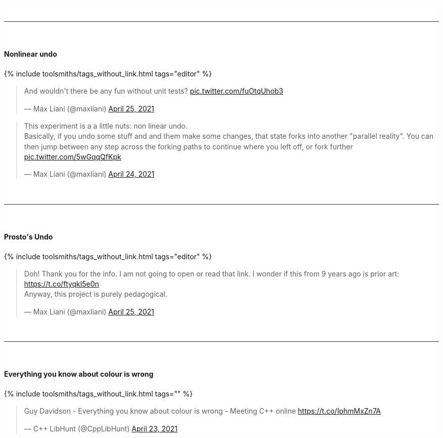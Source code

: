 <br>
<hr style="height:1px;border:none;color:#333;background-color:#333;">
<br>

#### **Nonlinear undo**

{% include toolsmiths/tags_without_link.html tags="editor" %}


<blockquote class="twitter-tweet" data-theme="dark"><p dir="ltr" lang="en">And wouldn't there be any fun without unit tests? <a href="https://t.co/fuOtqUhob3">pic.twitter.com/fuOtqUhob3</a></p>— Max Liani (@maxliani) <a href="https://twitter.com/maxliani/status/1386389663519330312?ref_src=twsrc%5Etfw">April 25, 2021</a></blockquote>
<script async="" charset="utf-8" src="https://platform.twitter.com/widgets.js"></script>

<blockquote class="twitter-tweet" data-theme="dark"><p lang="en" dir="ltr">This experiment is a a little nuts: non linear undo.<br>Basically, if you undo some stuff and and them make some changes, that state forks into another &quot;parallel reality&quot;. You can then jump between any step across the forking paths to continue where you left off, or fork further <a href="https://t.co/5wGqqQfKpk">pic.twitter.com/5wGqqQfKpk</a></p>&mdash; Max Liani (@maxliani) <a href="https://twitter.com/maxliani/status/1386106564730363904?ref_src=twsrc%5Etfw">April 24, 2021</a></blockquote> <script async src="https://platform.twitter.com/widgets.js" charset="utf-8"></script>

<br>
<hr style="height:1px;border:none;color:#333;background-color:#333;">
<br>

#### **Prosto's Undo**

{% include toolsmiths/tags_without_link.html tags="editor" %}



<blockquote class="twitter-tweet" data-theme="dark"><p dir="ltr" lang="en">Doh! Thank you for the info. I am not going to open or read that link. I wonder if this from 9 years ago is prior art: <a href="https://t.co/ftyqkl5e0n">https://t.co/ftyqkl5e0n</a><br/>Anyway, this project is purely pedagogical.</p>— Max Liani (@maxliani) <a href="https://twitter.com/maxliani/status/1386301926015385600?ref_src=twsrc%5Etfw">April 25, 2021</a></blockquote>
<script async="" charset="utf-8" src="https://platform.twitter.com/widgets.js"></script>


                        
<br>
<hr style="height:1px;border:none;color:#333;background-color:#333;">
<br>

#### **Everything you know about colour is wrong**

{% include toolsmiths/tags_without_link.html tags="" %}


<blockquote class="twitter-tweet" data-theme="dark"><p lang="en" dir="ltr">Guy Davidson - Everything you know about colour is wrong - Meeting C++ online <a href="https://t.co/IphmMxZn7A">https://t.co/IphmMxZn7A</a></p>&mdash; C++ LibHunt (@CppLibHunt) <a href="https://twitter.com/CppLibHunt/status/1385641380177870851?ref_src=twsrc%5Etfw">April 23, 2021</a></blockquote> <script async src="https://platform.twitter.com/widgets.js" charset="utf-8"></script>


                        